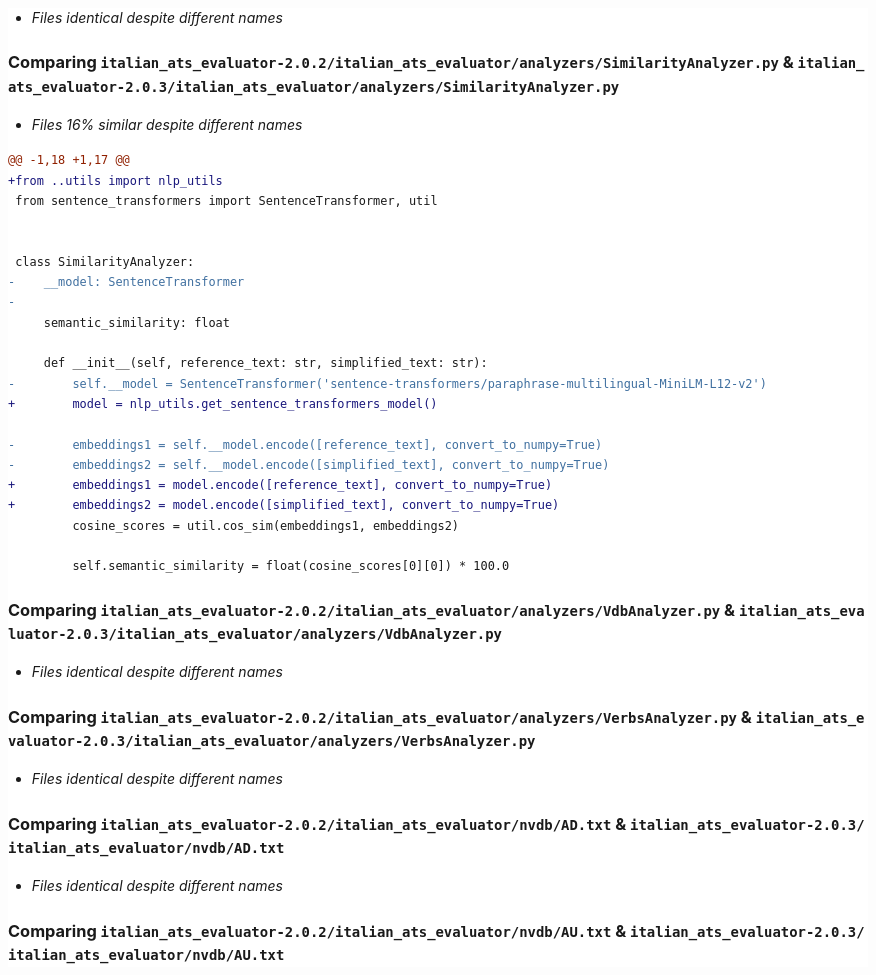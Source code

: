  * *Files identical despite different names*

### Comparing `italian_ats_evaluator-2.0.2/italian_ats_evaluator/analyzers/SimilarityAnalyzer.py` & `italian_ats_evaluator-2.0.3/italian_ats_evaluator/analyzers/SimilarityAnalyzer.py`

 * *Files 16% similar despite different names*

```diff
@@ -1,18 +1,17 @@
+from ..utils import nlp_utils
 from sentence_transformers import SentenceTransformer, util
 
 
 class SimilarityAnalyzer:
-    __model: SentenceTransformer
-
     semantic_similarity: float
 
     def __init__(self, reference_text: str, simplified_text: str):
-        self.__model = SentenceTransformer('sentence-transformers/paraphrase-multilingual-MiniLM-L12-v2')
+        model = nlp_utils.get_sentence_transformers_model()
 
-        embeddings1 = self.__model.encode([reference_text], convert_to_numpy=True)
-        embeddings2 = self.__model.encode([simplified_text], convert_to_numpy=True)
+        embeddings1 = model.encode([reference_text], convert_to_numpy=True)
+        embeddings2 = model.encode([simplified_text], convert_to_numpy=True)
         cosine_scores = util.cos_sim(embeddings1, embeddings2)
 
         self.semantic_similarity = float(cosine_scores[0][0]) * 100.0
```

### Comparing `italian_ats_evaluator-2.0.2/italian_ats_evaluator/analyzers/VdbAnalyzer.py` & `italian_ats_evaluator-2.0.3/italian_ats_evaluator/analyzers/VdbAnalyzer.py`

 * *Files identical despite different names*

### Comparing `italian_ats_evaluator-2.0.2/italian_ats_evaluator/analyzers/VerbsAnalyzer.py` & `italian_ats_evaluator-2.0.3/italian_ats_evaluator/analyzers/VerbsAnalyzer.py`

 * *Files identical despite different names*

### Comparing `italian_ats_evaluator-2.0.2/italian_ats_evaluator/nvdb/AD.txt` & `italian_ats_evaluator-2.0.3/italian_ats_evaluator/nvdb/AD.txt`

 * *Files identical despite different names*

### Comparing `italian_ats_evaluator-2.0.2/italian_ats_evaluator/nvdb/AU.txt` & `italian_ats_evaluator-2.0.3/italian_ats_evaluator/nvdb/AU.txt`
